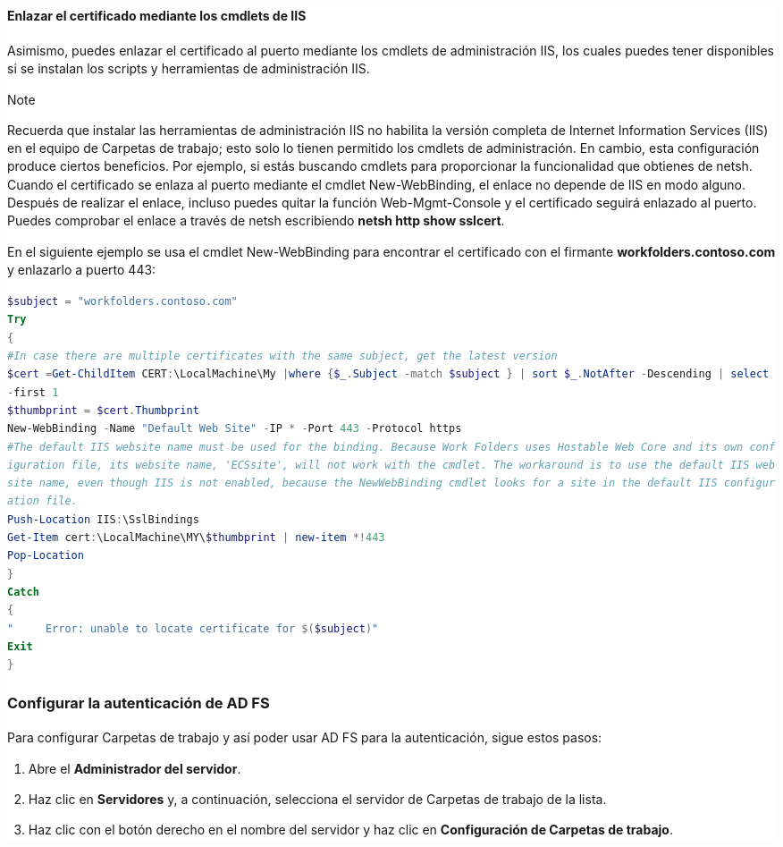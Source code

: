 #### <a name="bind-the-certificate-by-using-iis-cmdlets"></a>Enlazar el certificado mediante los cmdlets de IIS  
Asimismo, puedes enlazar el certificado al puerto mediante los cmdlets de administración IIS, los cuales puedes tener disponibles si se instalan los scripts y herramientas de administración IIS.  
  
> [!NOTE]  
> Recuerda que instalar las herramientas de administración IIS no habilita la versión completa de Internet Information Services (IIS) en el equipo de Carpetas de trabajo; esto solo lo tienen permitido los cmdlets de administración. En cambio, esta configuración produce ciertos beneficios. Por ejemplo, si estás buscando cmdlets para proporcionar la funcionalidad que obtienes de netsh. Cuando el certificado se enlaza al puerto mediante el cmdlet New-WebBinding, el enlace no depende de IIS en modo alguno. Después de realizar el enlace, incluso puedes quitar la función Web-Mgmt-Console y el certificado seguirá enlazado al puerto. Puedes comprobar el enlace a través de netsh escribiendo **netsh http show sslcert**.  
  
En el siguiente ejemplo se usa el cmdlet New-WebBinding para encontrar el certificado con el firmante **workfolders.contoso.com** y enlazarlo a puerto 443:  
  
```powershell  
$subject = "workfolders.contoso.com"  
Try  
{  
#In case there are multiple certificates with the same subject, get the latest version   
$cert =Get-ChildItem CERT:\LocalMachine\My |where {$_.Subject -match $subject } | sort $_.NotAfter -Descending | select -first 1   
$thumbprint = $cert.Thumbprint  
New-WebBinding -Name "Default Web Site" -IP * -Port 443 -Protocol https  
#The default IIS website name must be used for the binding. Because Work Folders uses Hostable Web Core and its own configuration file, its website name, 'ECSsite', will not work with the cmdlet. The workaround is to use the default IIS website name, even though IIS is not enabled, because the NewWebBinding cmdlet looks for a site in the default IIS configuration file.   
Push-Location IIS:\SslBindings  
Get-Item cert:\LocalMachine\MY\$thumbprint | new-item *!443  
Pop-Location  
}  
Catch  
{  
"     Error: unable to locate certificate for $($subject)"  
Exit  
}   
```  
  
### <a name="set-up-ad-fs-authentication"></a>Configurar la autenticación de AD FS  
Para configurar Carpetas de trabajo y así poder usar AD FS para la autenticación, sigue estos pasos:  
  
1.  Abre el **Administrador del servidor**.  
  
2.  Haz clic en **Servidores** y, a continuación, selecciona el servidor de Carpetas de trabajo de la lista.  
  
3.  Haz clic con el botón derecho en el nombre del servidor y haz clic en **Configuración de Carpetas de trabajo**.  
  